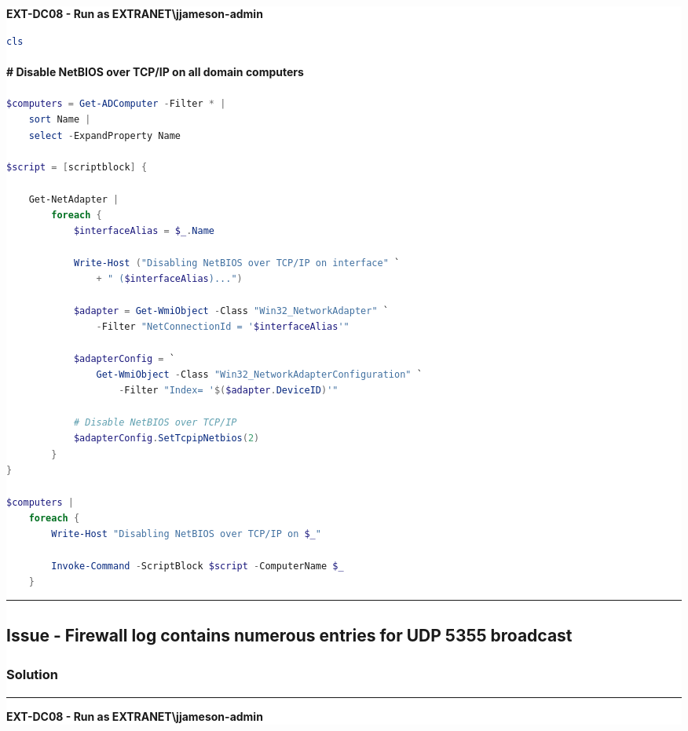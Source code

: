
**EXT-DC08 - Run as EXTRANET\\jjameson-admin**

```PowerShell
cls
```

#### # Disable NetBIOS over TCP/IP on all domain computers

```PowerShell
$computers = Get-ADComputer -Filter * |
    sort Name |
    select -ExpandProperty Name

$script = [scriptblock] {

    Get-NetAdapter |
        foreach {
            $interfaceAlias = $_.Name

            Write-Host ("Disabling NetBIOS over TCP/IP on interface" `
                + " ($interfaceAlias)...")

            $adapter = Get-WmiObject -Class "Win32_NetworkAdapter" `
                -Filter "NetConnectionId = '$interfaceAlias'"

            $adapterConfig = `
                Get-WmiObject -Class "Win32_NetworkAdapterConfiguration" `
                    -Filter "Index= '$($adapter.DeviceID)'"

            # Disable NetBIOS over TCP/IP
            $adapterConfig.SetTcpipNetbios(2)
        }
}

$computers |
    foreach {
        Write-Host "Disabling NetBIOS over TCP/IP on $_"

        Invoke-Command -ScriptBlock $script -ComputerName $_
    }
```

---

## Issue - Firewall log contains numerous entries for UDP 5355 broadcast

### Solution

---

**EXT-DC08 - Run as EXTRANET\\jjameson-admin**
